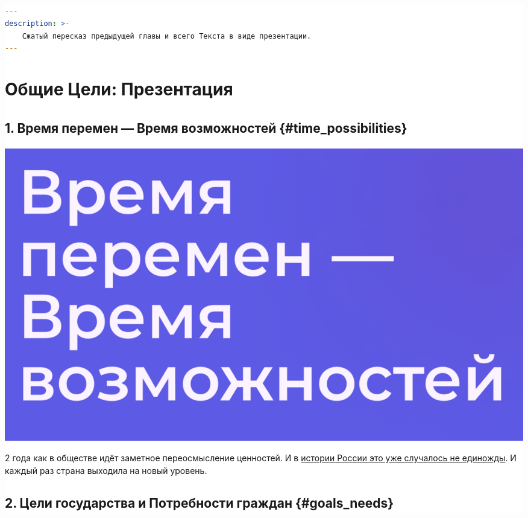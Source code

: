 ```yaml
---
description: >-
    Сжатый пересказ предыдущей главы и всего Текста в виде презентации.
---
```


# Общие Цели: Презентация

## 1. Время перемен — Время возможностей {#time_possibilities}

![Время перемен — Время возможностей](../_images/slide1.png)

2 года как в обществе идёт заметное переосмысление ценностей. И в [истории России это уже случалось не единожды](p2-110-system.md#again_and_again). И каждый раз страна выходила на новый уровень.

## 2. Цели государства и Потребности граждан {#goals_needs}
